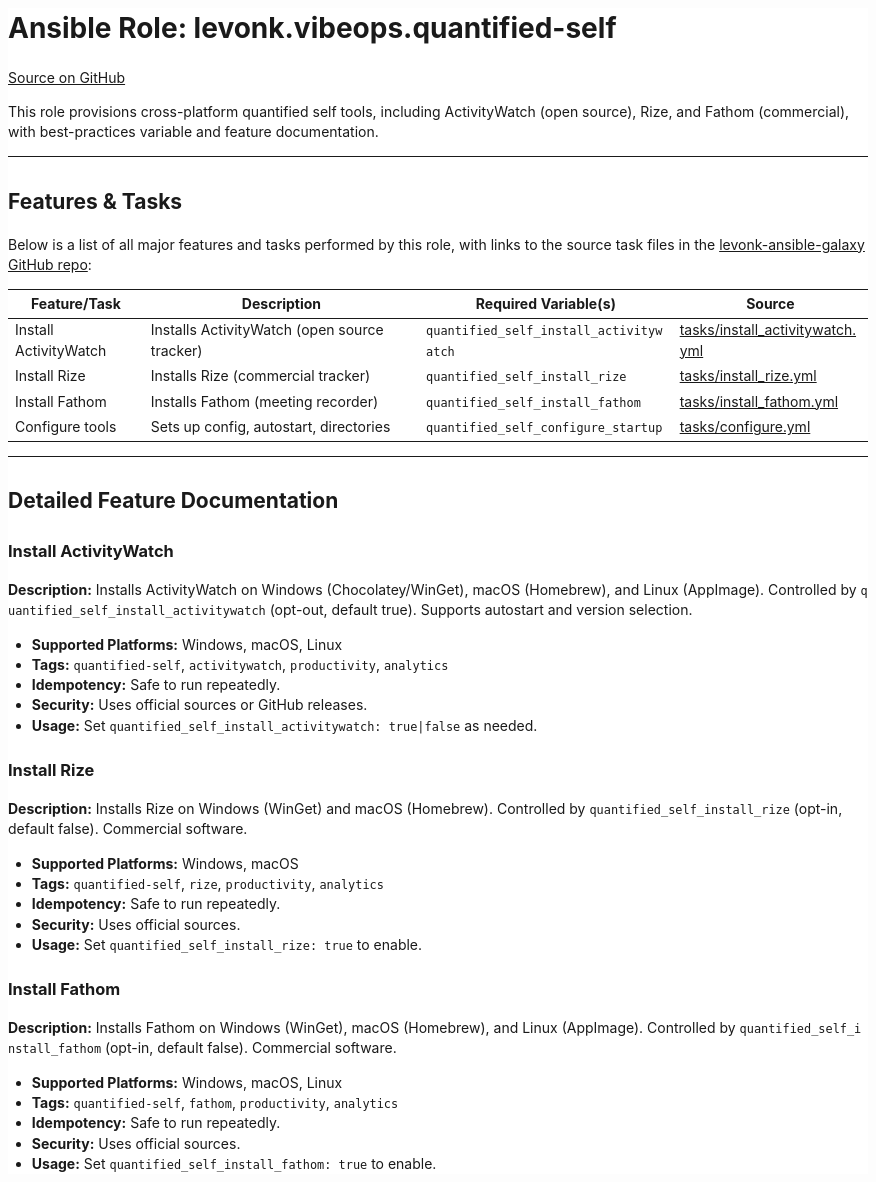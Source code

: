 # Ansible Role: levonk.vibeops.quantified-self

[Source on GitHub](https://github.com/levonk/levonk-ansible-galaxy/tree/main/levonk/vibeops/roles/quantified-self)

This role provisions cross-platform quantified self tools, including ActivityWatch (open source), Rize, and Fathom (commercial), with best-practices variable and feature documentation.

---

## Features & Tasks

Below is a list of all major features and tasks performed by this role, with links to the source task files in the [levonk-ansible-galaxy GitHub repo](https://github.com/levonk/levonk-ansible-galaxy/tree/main/levonk/vibeops/roles/quantified-self/tasks):

| Feature/Task         | Description                                   | Required Variable(s)                  | Source |
|----------------------|-----------------------------------------------|---------------------------------------|--------|
| Install ActivityWatch| Installs ActivityWatch (open source tracker)  | `quantified_self_install_activitywatch`| [tasks/install_activitywatch.yml](tasks/install_activitywatch.yml) |
| Install Rize         | Installs Rize (commercial tracker)            | `quantified_self_install_rize`        | [tasks/install_rize.yml](tasks/install_rize.yml) |
| Install Fathom       | Installs Fathom (meeting recorder)            | `quantified_self_install_fathom`      | [tasks/install_fathom.yml](tasks/install_fathom.yml) |
| Configure tools      | Sets up config, autostart, directories        | `quantified_self_configure_startup`   | [tasks/configure.yml](tasks/configure.yml) |

---

## Detailed Feature Documentation

### Install ActivityWatch
**Description:** Installs ActivityWatch on Windows (Chocolatey/WinGet), macOS (Homebrew), and Linux (AppImage). Controlled by `quantified_self_install_activitywatch` (opt-out, default true). Supports autostart and version selection.
- **Supported Platforms:** Windows, macOS, Linux
- **Tags:** `quantified-self`, `activitywatch`, `productivity`, `analytics`
- **Idempotency:** Safe to run repeatedly.
- **Security:** Uses official sources or GitHub releases.
- **Usage:** Set `quantified_self_install_activitywatch: true|false` as needed.

### Install Rize
**Description:** Installs Rize on Windows (WinGet) and macOS (Homebrew). Controlled by `quantified_self_install_rize` (opt-in, default false). Commercial software.
- **Supported Platforms:** Windows, macOS
- **Tags:** `quantified-self`, `rize`, `productivity`, `analytics`
- **Idempotency:** Safe to run repeatedly.
- **Security:** Uses official sources.
- **Usage:** Set `quantified_self_install_rize: true` to enable.

### Install Fathom
**Description:** Installs Fathom on Windows (WinGet), macOS (Homebrew), and Linux (AppImage). Controlled by `quantified_self_install_fathom` (opt-in, default false). Commercial software.
- **Supported Platforms:** Windows, macOS, Linux
- **Tags:** `quantified-self`, `fathom`, `productivity`, `analytics`
- **Idempotency:** Safe to run repeatedly.
- **Security:** Uses official sources.
- **Usage:** Set `quantified_self_install_fathom: true` to enable.
